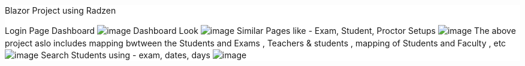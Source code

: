 Blazor Project using Radzen

Login Page Dashboard
<img width="959" alt="image" src="https://github.com/user-attachments/assets/f5546159-8a46-4210-a896-81d4a8ff72a1">
Dashboard Look 
<img width="959" alt="image" src="https://github.com/user-attachments/assets/c2dab716-b731-4aeb-9c21-898200516cce">
Similar Pages like -  Exam, Student, Proctor Setups
<img width="959" alt="image" src="https://github.com/user-attachments/assets/afeba83c-ff0a-44b3-9199-88850ed645dc">
The above project aslo includes mapping bwtween the Students and Exams , Teachers & students , mapping of Students and Faculty , etc
<img width="959" alt="image" src="https://github.com/user-attachments/assets/5622c585-8a55-4678-a0d5-eeadbfe21526">
Search Students using - exam, dates, days
<img width="959" alt="image" src="https://github.com/user-attachments/assets/9f8aa169-fae4-4199-8b21-1f8c4f92e22d">
